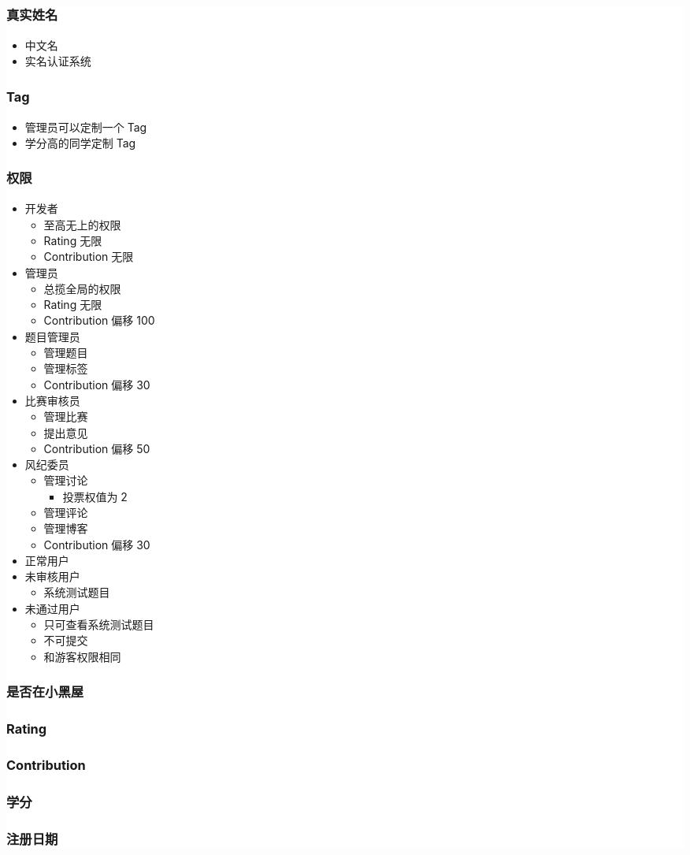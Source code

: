 ### 真实姓名

- 中文名
- 实名认证系统

### Tag

- 管理员可以定制一个 Tag
- 学分高的同学定制 Tag

### 权限

- 开发者
  - 至高无上的权限
  - Rating 无限
  - Contribution 无限
- 管理员
  - 总揽全局的权限
  - Rating 无限
  - Contribution 偏移 100
- 题目管理员
  - 管理题目
  - 管理标签
  - Contribution 偏移 30
- 比赛审核员
  - 管理比赛
  - 提出意见
  - Contribution 偏移 50
- 风纪委员
  - 管理讨论
    - 投票权值为 2
  - 管理评论
  - 管理博客
  - Contribution 偏移 30
- 正常用户
- 未审核用户
  - 系统测试题目
- 未通过用户
  - 只可查看系统测试题目
  - 不可提交
  - 和游客权限相同

### 是否在小黑屋

### Rating

### Contribution

### 学分

### 注册日期
